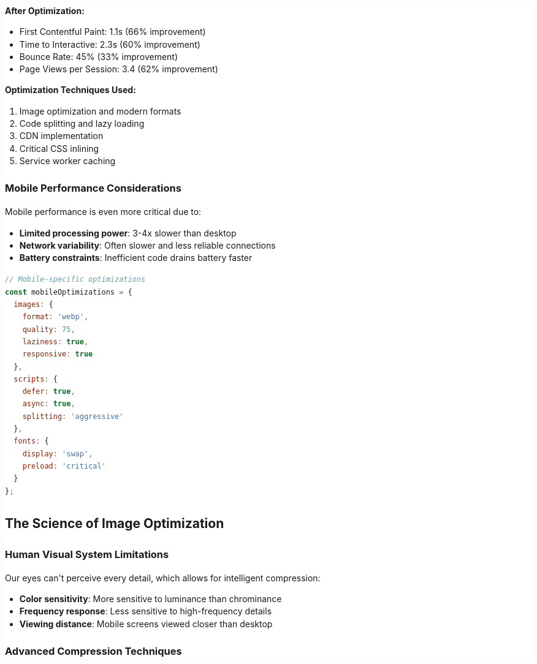 **After Optimization:**
- First Contentful Paint: 1.1s (66% improvement)
- Time to Interactive: 2.3s (60% improvement)
- Bounce Rate: 45% (33% improvement)
- Page Views per Session: 3.4 (62% improvement)

**Optimization Techniques Used:**
1. Image optimization and modern formats
2. Code splitting and lazy loading
3. CDN implementation
4. Critical CSS inlining
5. Service worker caching

### Mobile Performance Considerations

Mobile performance is even more critical due to:

- **Limited processing power**: 3-4x slower than desktop
- **Network variability**: Often slower and less reliable connections
- **Battery constraints**: Inefficient code drains battery faster

```javascript
// Mobile-specific optimizations
const mobileOptimizations = {
  images: {
    format: 'webp',
    quality: 75,
    laziness: true,
    responsive: true
  },
  scripts: {
    defer: true,
    async: true,
    splitting: 'aggressive'
  },
  fonts: {
    display: 'swap',
    preload: 'critical'
  }
};
```

## The Science of Image Optimization

### Human Visual System Limitations

Our eyes can't perceive every detail, which allows for intelligent compression:

- **Color sensitivity**: More sensitive to luminance than chrominance
- **Frequency response**: Less sensitive to high-frequency details
- **Viewing distance**: Mobile screens viewed closer than desktop

### Advanced Compression Techniques
